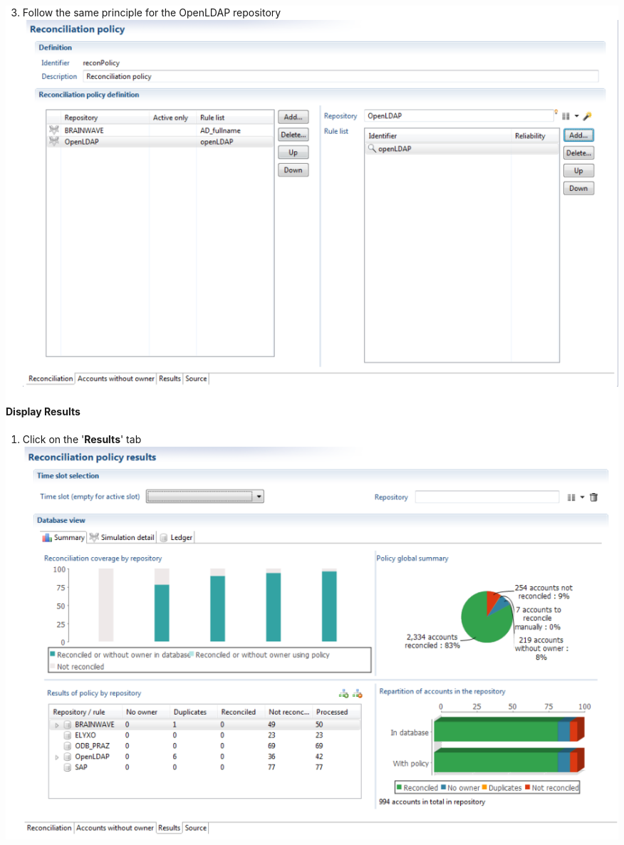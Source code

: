 3. Follow the same principle for the OpenLDAP repository  
![Creating a reconciliation policy](./images/worddav5bf26ec52a8eb3a5e57c65b779d8ae54.png  "Creating a reconciliation policy")

#### Display Results

1. Click on the '**Results**' tab  
![Displaying reconciliation policy results](./images/worddavbbd00bef3b62509416c8d19c820e73c3.png "Displaying reconciliation policy results")  